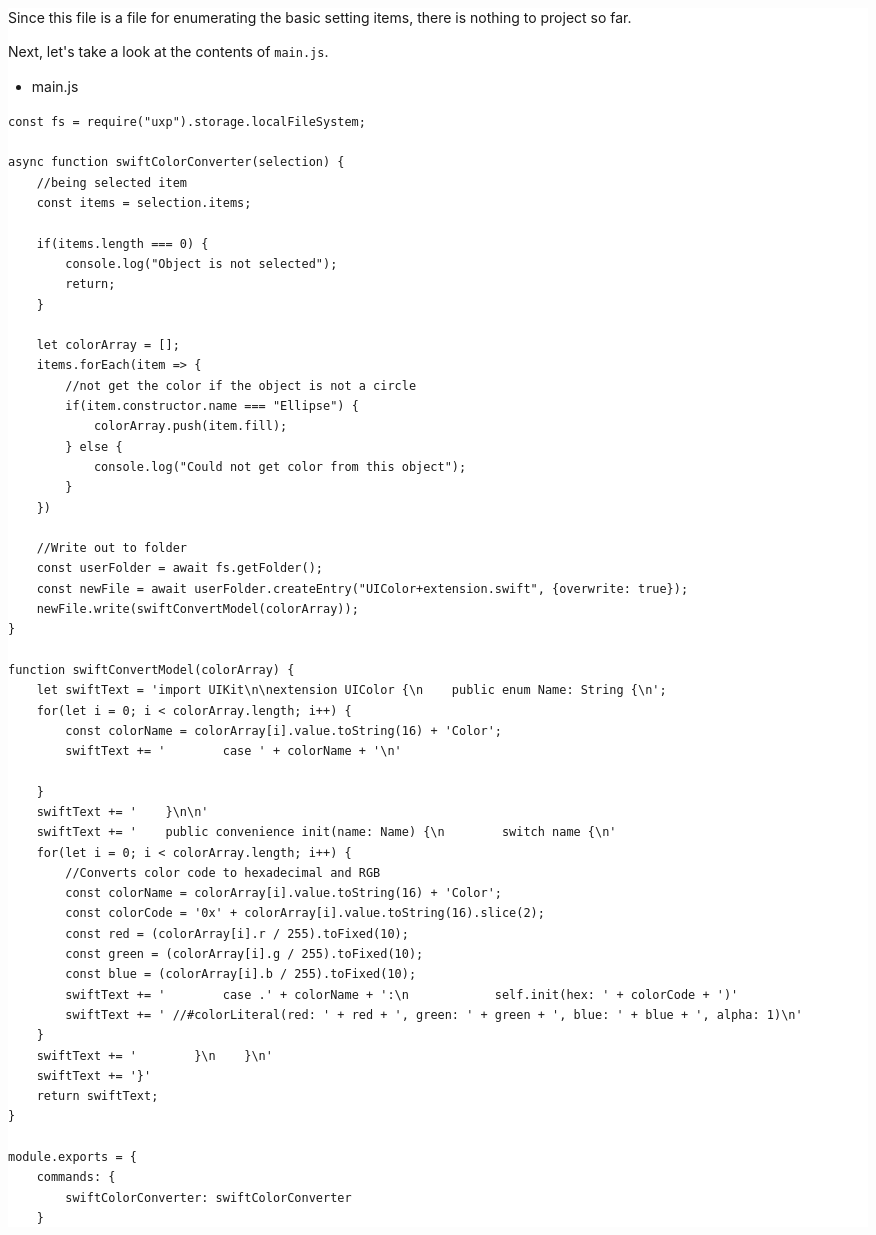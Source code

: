 Since this file is a file for enumerating the basic setting items, there is nothing to project so far.

Next, let's take a look at the contents of `main.js`.

* main.js

```
const fs = require("uxp").storage.localFileSystem;

async function swiftColorConverter(selection) {
    //being selected item
    const items = selection.items;

    if(items.length === 0) {
        console.log("Object is not selected");
        return;
    }

    let colorArray = [];
    items.forEach(item => {
        //not get the color if the object is not a circle
        if(item.constructor.name === "Ellipse") {
            colorArray.push(item.fill);
        } else {
            console.log("Could not get color from this object");
        }
    })

    //Write out to folder
    const userFolder = await fs.getFolder();
    const newFile = await userFolder.createEntry("UIColor+extension.swift", {overwrite: true});
    newFile.write(swiftConvertModel(colorArray));
}

function swiftConvertModel(colorArray) {
    let swiftText = 'import UIKit\n\nextension UIColor {\n    public enum Name: String {\n';
    for(let i = 0; i < colorArray.length; i++) {
        const colorName = colorArray[i].value.toString(16) + 'Color';
        swiftText += '        case ' + colorName + '\n'

    }
    swiftText += '    }\n\n'
    swiftText += '    public convenience init(name: Name) {\n        switch name {\n'
    for(let i = 0; i < colorArray.length; i++) {
        //Converts color code to hexadecimal and RGB
        const colorName = colorArray[i].value.toString(16) + 'Color';
        const colorCode = '0x' + colorArray[i].value.toString(16).slice(2);
        const red = (colorArray[i].r / 255).toFixed(10);
        const green = (colorArray[i].g / 255).toFixed(10);
        const blue = (colorArray[i].b / 255).toFixed(10);
        swiftText += '        case .' + colorName + ':\n            self.init(hex: ' + colorCode + ')'
        swiftText += ' //#colorLiteral(red: ' + red + ', green: ' + green + ', blue: ' + blue + ', alpha: 1)\n'
    }
    swiftText += '        }\n    }\n'
    swiftText += '}'
    return swiftText;
}

module.exports = {
    commands: {
        swiftColorConverter: swiftColorConverter
    }
```
